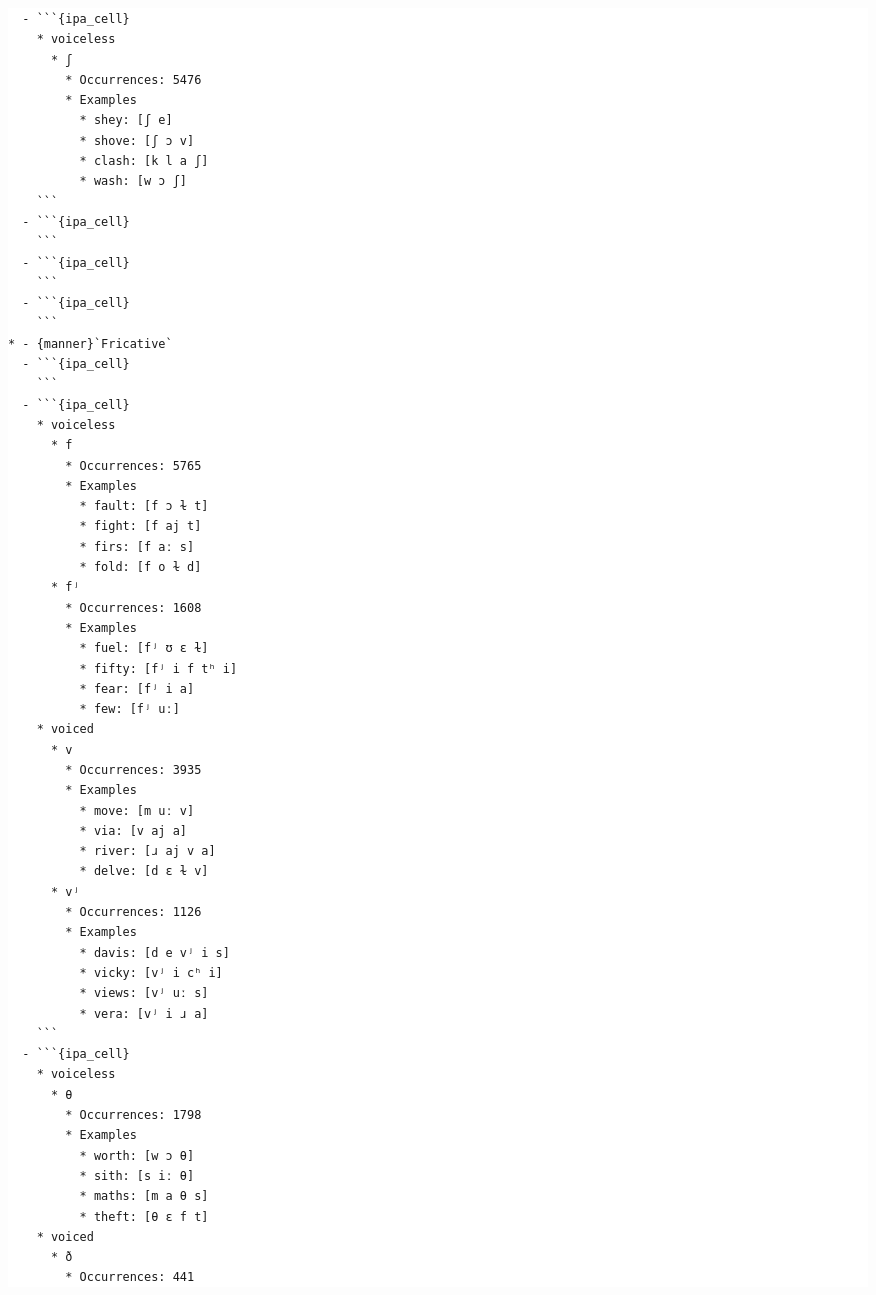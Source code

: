 ``````{list-table}
  - ```{ipa_cell}
    * voiceless
      * ʃ
        * Occurrences: 5476
        * Examples
          * shey: [ʃ e]
          * shove: [ʃ ɔ v]
          * clash: [k l a ʃ]
          * wash: [w ɔ ʃ]
    ```
  - ```{ipa_cell}
    ```
  - ```{ipa_cell}
    ```
  - ```{ipa_cell}
    ```
* - {manner}`Fricative`
  - ```{ipa_cell}
    ```
  - ```{ipa_cell}
    * voiceless
      * f
        * Occurrences: 5765
        * Examples
          * fault: [f ɔ ɫ t]
          * fight: [f aj t]
          * firs: [f aː s]
          * fold: [f o ɫ d]
      * fʲ
        * Occurrences: 1608
        * Examples
          * fuel: [fʲ ʊ ɛ ɫ]
          * fifty: [fʲ i f tʰ i]
          * fear: [fʲ i a]
          * few: [fʲ uː]
    * voiced
      * v
        * Occurrences: 3935
        * Examples
          * move: [m uː v]
          * via: [v aj a]
          * river: [ɹ aj v a]
          * delve: [d ɛ ɫ v]
      * vʲ
        * Occurrences: 1126
        * Examples
          * davis: [d e vʲ i s]
          * vicky: [vʲ i cʰ i]
          * views: [vʲ uː s]
          * vera: [vʲ i ɹ a]
    ```
  - ```{ipa_cell}
    * voiceless
      * θ
        * Occurrences: 1798
        * Examples
          * worth: [w ɔ θ]
          * sith: [s iː θ]
          * maths: [m a θ s]
          * theft: [θ ɛ f t]
    * voiced
      * ð
        * Occurrences: 441
``````